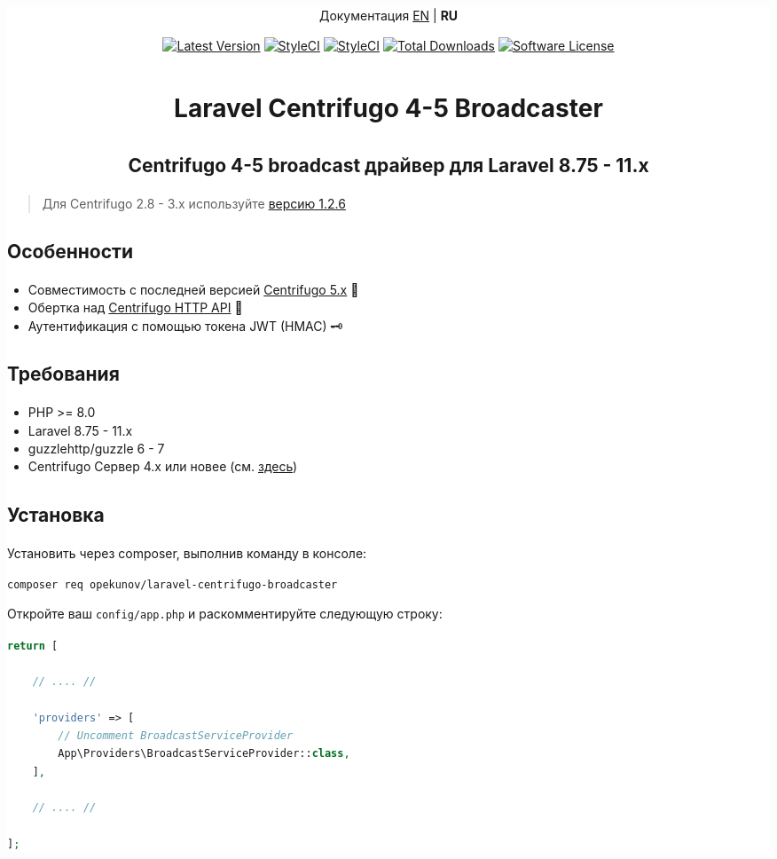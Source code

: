<p align="center">Документация <a href="https://github.com/opekunov/laravel-centrifugo-broadcaster/blob/2.x/README.md">EN</a> | <b>RU</b></p>

<p align="center">
<a href="https://github.com/Opekunov/laravel-centrifugo-broadcaster/releases"><img src="https://img.shields.io/github/release/Opekunov/laravel-centrifugo-broadcaster.svg?style=flat-square" alt="Latest Version"></a>
<a href="https://github.styleci.io/repos/372425291?branch=master"><img src="https://github.styleci.io/repos/372425291/shield?branch=master" alt="StyleCI"></a>
<a href="https://scrutinizer-ci.com/g/Opekunov/laravel-centrifugo-broadcaster/?branch=master"><img src="https://scrutinizer-ci.com/g/Opekunov/laravel-centrifugo-broadcaster/badges/quality-score.png?b=master" alt="StyleCI"></a>
<a href="https://packagist.org/packages/opekunov/laravel-centrifugo-broadcaster"><img src="https://img.shields.io/packagist/dt/opekunov/laravel-centrifugo-broadcaster.svg?style=flat-square" alt="Total Downloads"></a>
<a href="https://github.com/opekunov/laravel-centrifugo-broadcaster/blob/master/LICENSE"><img src="https://img.shields.io/badge/license-MIT-blue.svg" alt="Software License"></a>
</p>

<h1 align="center">Laravel Centrifugo 4-5 Broadcaster</h1>
<h2 align="center">Centrifugo 4-5 broadcast драйвер для Laravel 8.75 - 11.x </h2>

> Для Centrifugo 2.8 - 3.x используйте [версию 1.2.6](https://github.com/Opekunov/laravel-centrifugo-broadcaster/tree/master)

## Особенности

- Совместимость с последней версией [Centrifugo 5.x](https://github.com/centrifugal/centrifugo/) 🚀
- Обертка над [Centrifugo HTTP API](https://centrifugal.dev/docs/server/server_api/) 🔌
- Аутентификация с помощью токена JWT (HMAC) 🗝️

## Требования

- PHP >= 8.0
- Laravel 8.75 - 11.x
- guzzlehttp/guzzle 6 - 7
- Centrifugo Сервер 4.x или новее (см. [здесь](https://github.com/centrifugal/centrifugo))

## Установка

Установить через composer, выполнив команду в консоле:

```bash
composer req opekunov/laravel-centrifugo-broadcaster
```

Откройте ваш `config/app.php` и раскомментируйте следующую строку:

```php
return [

    // .... //
    
    'providers' => [    
        // Uncomment BroadcastServiceProvider
        App\Providers\BroadcastServiceProvider::class,
    ],
    
    // .... //
    
];
```
